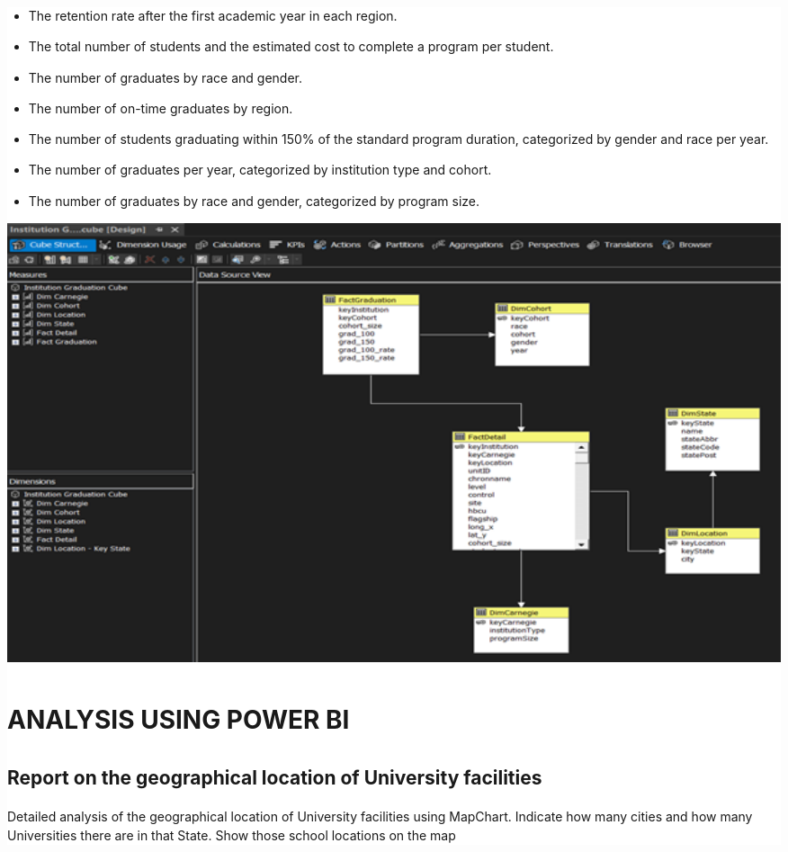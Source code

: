 - The retention rate after the first academic year in each region.

- The total number of students and the estimated cost to complete a program per student.

- The number of graduates by race and gender.

- The number of on-time graduates by region.

- The number of students graduating within 150% of the standard program duration, categorized by gender and race per year.

- The number of graduates per year, categorized by institution type and cohort.

- The number of graduates by race and gender, categorized by program size.

<p align="center">
  <img src="https://github.com/taovietducofficial/PROJECT-DATAWAREHOUSE-ITL/blob/master/30.png" width="1000" />
</p>

# ANALYSIS USING POWER BI

## Report on the geographical location of University facilities

Detailed analysis of the geographical location of University facilities using MapChart. Indicate how many cities and how many Universities there are in that State. Show those school locations on the map

<p align="center">